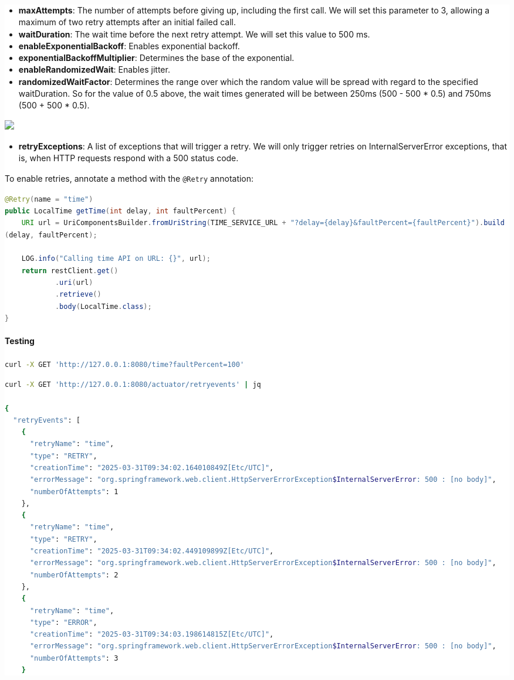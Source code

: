 
* **maxAttempts**: The number of attempts before giving up, including the first call. We will set this parameter to 3, allowing a maximum of two retry attempts after an initial failed call.
* **waitDuration**: The wait time before the next retry attempt. We will set this value to 500 ms.
* **enableExponentialBackoff**: Enables exponential backoff.
* **exponentialBackoffMultiplier**: Determines the base of the exponential.
* **enableRandomizedWait**:  Enables jitter.
* **randomizedWaitFactor**: Determines the range over which the random value will be spread with regard to the specified waitDuration. So for the value of 0.5 above, the wait times generated will be between 250ms (500 - 500 * 0.5) and 750ms (500 + 500 * 0.5).

![](images/microservices-resiliency-retry-2.webp)

* **retryExceptions**: A list of exceptions that will trigger a retry. We will only trigger retries on InternalServerError exceptions, that is, when HTTP requests respond with a 500 status code.

To enable retries, annotate a method with the `@Retry` annotation:

```java
@Retry(name = "time")
public LocalTime getTime(int delay, int faultPercent) {
    URI url = UriComponentsBuilder.fromUriString(TIME_SERVICE_URL + "?delay={delay}&faultPercent={faultPercent}").build(delay, faultPercent);

    LOG.info("Calling time API on URL: {}", url);
    return restClient.get()
            .uri(url)
            .retrieve()
            .body(LocalTime.class);
}
```

#### Testing

```bash
curl -X GET 'http://127.0.0.1:8080/time?faultPercent=100' 
```

```bash
curl -X GET 'http://127.0.0.1:8080/actuator/retryevents' | jq

{
  "retryEvents": [
    {
      "retryName": "time",
      "type": "RETRY",
      "creationTime": "2025-03-31T09:34:02.164010849Z[Etc/UTC]",
      "errorMessage": "org.springframework.web.client.HttpServerErrorException$InternalServerError: 500 : [no body]",
      "numberOfAttempts": 1
    },
    {
      "retryName": "time",
      "type": "RETRY",
      "creationTime": "2025-03-31T09:34:02.449109899Z[Etc/UTC]",
      "errorMessage": "org.springframework.web.client.HttpServerErrorException$InternalServerError: 500 : [no body]",
      "numberOfAttempts": 2
    },
    {
      "retryName": "time",
      "type": "ERROR",
      "creationTime": "2025-03-31T09:34:03.198614815Z[Etc/UTC]",
      "errorMessage": "org.springframework.web.client.HttpServerErrorException$InternalServerError: 500 : [no body]",
      "numberOfAttempts": 3
    }
```